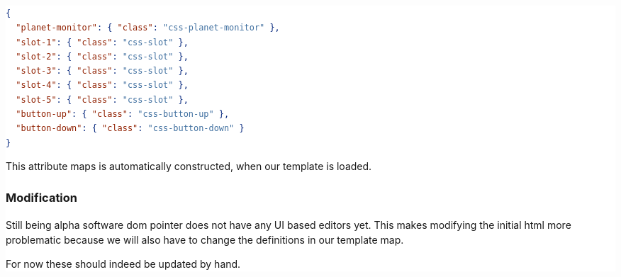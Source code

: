 ```JSON
{
  "planet-monitor": { "class": "css-planet-monitor" },
  "slot-1": { "class": "css-slot" },
  "slot-2": { "class": "css-slot" },
  "slot-3": { "class": "css-slot" },
  "slot-4": { "class": "css-slot" },
  "slot-5": { "class": "css-slot" },
  "button-up": { "class": "css-button-up" },
  "button-down": { "class": "css-button-down" }
}
```

This attribute maps is automatically constructed, when our template is loaded.



### Modification

Still being alpha software dom pointer does not have any UI based editors yet. This makes modifying the initial html more problematic because we will also have to change the definitions in our template map.

For now these should indeed be updated by hand.